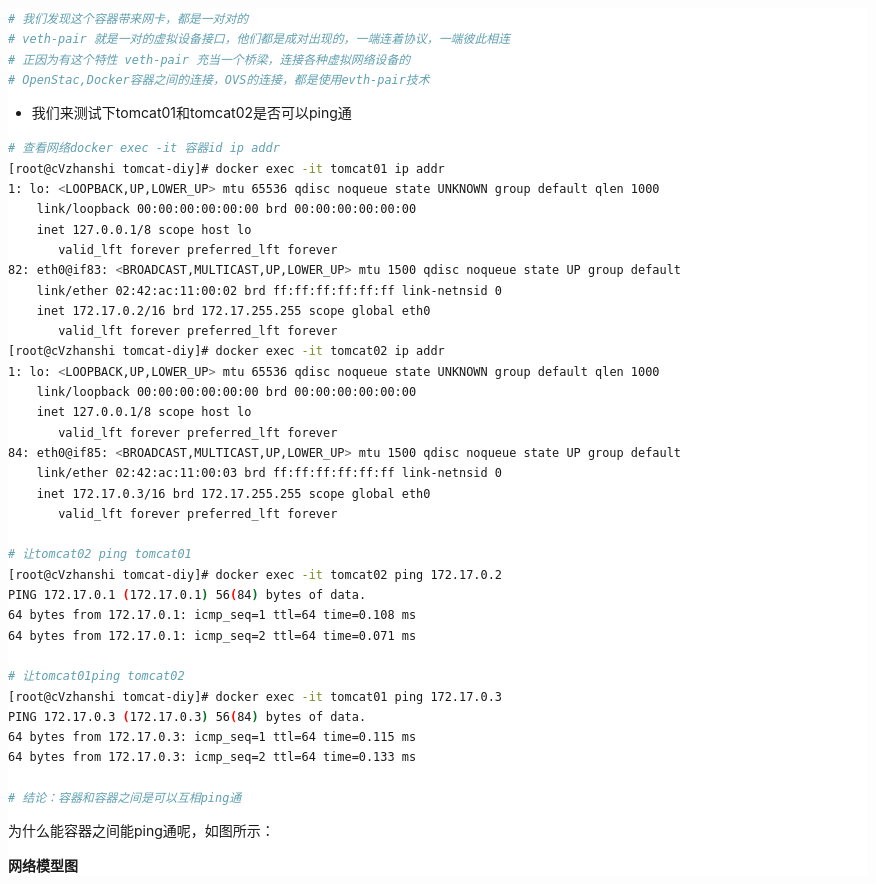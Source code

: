```bash
# 我们发现这个容器带来网卡，都是一对对的
# veth-pair 就是一对的虚拟设备接口，他们都是成对出现的，一端连着协议，一端彼此相连
# 正因为有这个特性 veth-pair 充当一个桥梁，连接各种虚拟网络设备的
# OpenStac,Docker容器之间的连接，OVS的连接，都是使用evth-pair技术
```

- 我们来测试下tomcat01和tomcat02是否可以ping通

```bash
# 查看网络docker exec -it 容器id ip addr
[root@cVzhanshi tomcat-diy]# docker exec -it tomcat01 ip addr
1: lo: <LOOPBACK,UP,LOWER_UP> mtu 65536 qdisc noqueue state UNKNOWN group default qlen 1000
    link/loopback 00:00:00:00:00:00 brd 00:00:00:00:00:00
    inet 127.0.0.1/8 scope host lo
       valid_lft forever preferred_lft forever
82: eth0@if83: <BROADCAST,MULTICAST,UP,LOWER_UP> mtu 1500 qdisc noqueue state UP group default 
    link/ether 02:42:ac:11:00:02 brd ff:ff:ff:ff:ff:ff link-netnsid 0
    inet 172.17.0.2/16 brd 172.17.255.255 scope global eth0
       valid_lft forever preferred_lft forever
[root@cVzhanshi tomcat-diy]# docker exec -it tomcat02 ip addr
1: lo: <LOOPBACK,UP,LOWER_UP> mtu 65536 qdisc noqueue state UNKNOWN group default qlen 1000
    link/loopback 00:00:00:00:00:00 brd 00:00:00:00:00:00
    inet 127.0.0.1/8 scope host lo
       valid_lft forever preferred_lft forever
84: eth0@if85: <BROADCAST,MULTICAST,UP,LOWER_UP> mtu 1500 qdisc noqueue state UP group default 
    link/ether 02:42:ac:11:00:03 brd ff:ff:ff:ff:ff:ff link-netnsid 0
    inet 172.17.0.3/16 brd 172.17.255.255 scope global eth0
       valid_lft forever preferred_lft forever

# 让tomcat02 ping tomcat01
[root@cVzhanshi tomcat-diy]# docker exec -it tomcat02 ping 172.17.0.2
PING 172.17.0.1 (172.17.0.1) 56(84) bytes of data.
64 bytes from 172.17.0.1: icmp_seq=1 ttl=64 time=0.108 ms
64 bytes from 172.17.0.1: icmp_seq=2 ttl=64 time=0.071 ms

# 让tomcat01ping tomcat02
[root@cVzhanshi tomcat-diy]# docker exec -it tomcat01 ping 172.17.0.3
PING 172.17.0.3 (172.17.0.3) 56(84) bytes of data.
64 bytes from 172.17.0.3: icmp_seq=1 ttl=64 time=0.115 ms
64 bytes from 172.17.0.3: icmp_seq=2 ttl=64 time=0.133 ms

# 结论：容器和容器之间是可以互相ping通
```

为什么能容器之间能ping通呢，如图所示：

**网络模型图**
